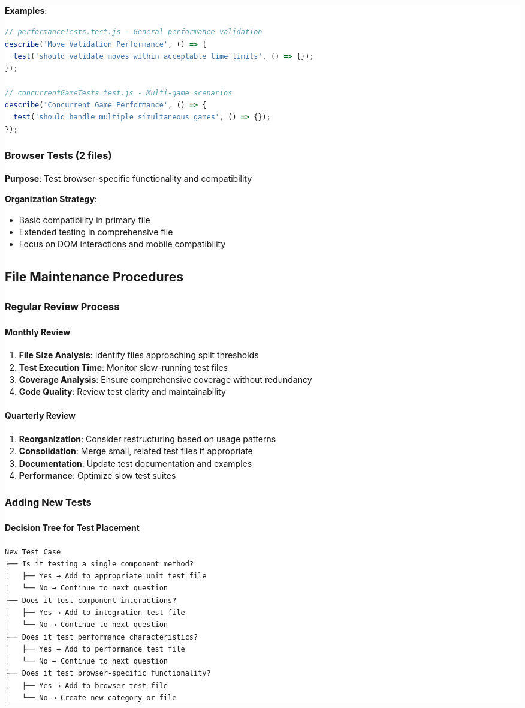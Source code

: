 **Examples**:
```javascript
// performanceTests.test.js - General performance validation
describe('Move Validation Performance', () => {
  test('should validate moves within acceptable time limits', () => {});
});

// concurrentGameTests.test.js - Multi-game scenarios
describe('Concurrent Game Performance', () => {
  test('should handle multiple simultaneous games', () => {});
});
```

### Browser Tests (2 files)
**Purpose**: Test browser-specific functionality and compatibility

**Organization Strategy**:
- Basic compatibility in primary file
- Extended testing in comprehensive file
- Focus on DOM interactions and mobile compatibility

## File Maintenance Procedures

### Regular Review Process

#### Monthly Review
1. **File Size Analysis**: Identify files approaching split thresholds
2. **Test Execution Time**: Monitor slow-running test files
3. **Coverage Analysis**: Ensure comprehensive coverage without redundancy
4. **Code Quality**: Review test clarity and maintainability

#### Quarterly Review
1. **Reorganization**: Consider restructuring based on usage patterns
2. **Consolidation**: Merge small, related test files if appropriate
3. **Documentation**: Update test documentation and examples
4. **Performance**: Optimize slow test suites

### Adding New Tests

#### Decision Tree for Test Placement

```
New Test Case
├── Is it testing a single component method?
│   ├── Yes → Add to appropriate unit test file
│   └── No → Continue to next question
├── Does it test component interactions?
│   ├── Yes → Add to integration test file
│   └── No → Continue to next question
├── Does it test performance characteristics?
│   ├── Yes → Add to performance test file
│   └── No → Continue to next question
├── Does it test browser-specific functionality?
│   ├── Yes → Add to browser test file
│   └── No → Create new category or file
```
